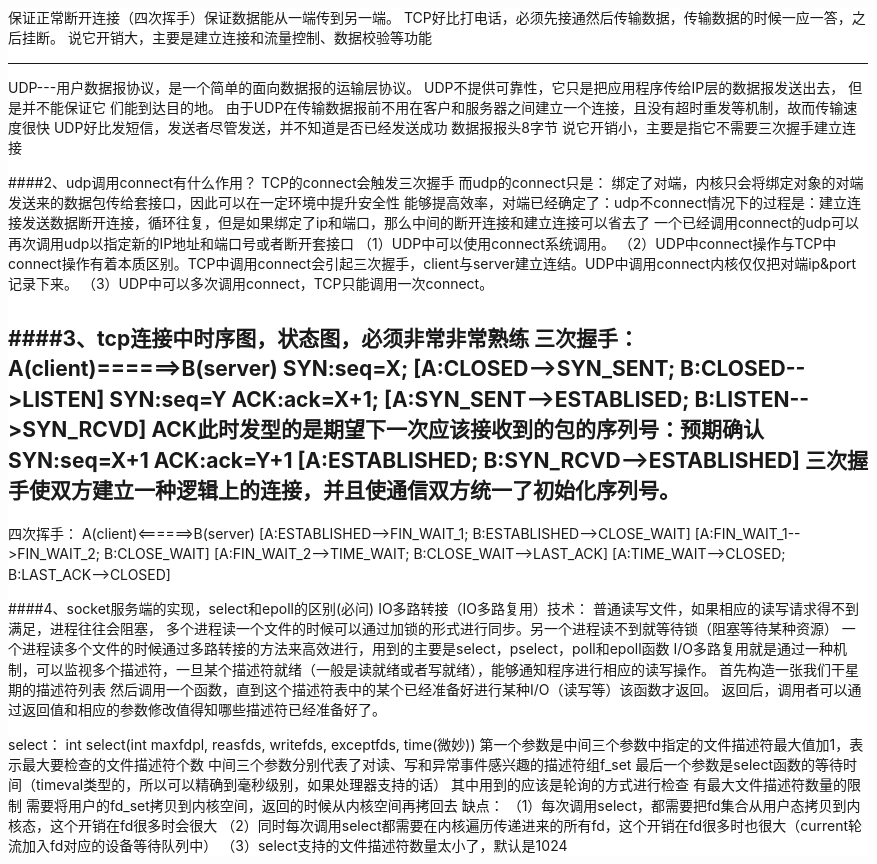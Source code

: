 保证正常断开连接（四次挥手）保证数据能从一端传到另一端。
TCP好比打电话，必须先接通然后传输数据，传输数据的时候一应一答，之后挂断。
说它开销大，主要是建立连接和流量控制、数据校验等功能

--------------------------
UDP---用户数据报协议，是一个简单的面向数据报的运输层协议。
UDP不提供可靠性，它只是把应用程序传给IP层的数据报发送出去，
但是并不能保证它 们能到达目的地。
由于UDP在传输数据报前不用在客户和服务器之间建立一个连接，且没有超时重发等机制，故而传输速度很快
UDP好比发短信，发送者尽管发送，并不知道是否已经发送成功
数据报报头8字节
说它开销小，主要是指它不需要三次握手建立连接

####2、udp调用connect有什么作用？
TCP的connect会触发三次握手
而udp的connect只是：
绑定了对端，内核只会将绑定对象的对端发送来的数据包传给套接口，因此可以在一定环境中提升安全性
能够提高效率，对端已经确定了：udp不connect情况下的过程是：建立连接发送数据断开连接，循环往复，但是如果绑定了ip和端口，那么中间的断开连接和建立连接可以省去了
一个已经调用connect的udp可以再次调用udp以指定新的IP地址和端口号或者断开套接口
（1）UDP中可以使用connect系统调用。
（2）UDP中connect操作与TCP中connect操作有着本质区别。TCP中调用connect会引起三次握手，client与server建立连结。UDP中调用connect内核仅仅把对端ip&port记录下来。
（3）UDP中可以多次调用connect，TCP只能调用一次connect。

####3、tcp连接中时序图，状态图，必须非常非常熟练
三次握手：
A(client)======>B(server)
SYN:seq=X;				[A:CLOSED-->SYN_SENT; B:CLOSED-->LISTEN]
SYN:seq=Y ACK:ack=X+1;	[A:SYN_SENT-->ESTABLISED; B:LISTEN-->SYN_RCVD] ACK此时发型的是期望下一次应该接收到的包的序列号：预期确认
SYN:seq=X+1 ACK:ack=Y+1	[A:ESTABLISHED; B:SYN_RCVD-->ESTABLISHED]
三次握手使双方建立一种逻辑上的连接，并且使通信双方统一了初始化序列号。
-------------
四次挥手：
A(client)<======>B(server)
[A:ESTABLISHED-->FIN_WAIT_1; B:ESTABLISHED-->CLOSE_WAIT]
[A:FIN_WAIT_1-->FIN_WAIT_2; B:CLOSE_WAIT]
[A:FIN_WAIT_2-->TIME_WAIT; B:CLOSE_WAIT-->LAST_ACK]
[A:TIME_WAIT-->CLOSED; B:LAST_ACK-->CLOSED]

####4、socket服务端的实现，select和epoll的区别(必问)
IO多路转接（IO多路复用）技术：
普通读写文件，如果相应的读写请求得不到满足，进程往往会阻塞，
多个进程读一个文件的时候可以通过加锁的形式进行同步。另一个进程读不到就等待锁（阻塞等待某种资源）
一个进程读多个文件的时候通过多路转接的方法来高效进行，用到的主要是select，pselect，poll和epoll函数
I/O多路复用就是通过一种机制，可以监视多个描述符，一旦某个描述符就绪（一般是读就绪或者写就绪），能够通知程序进行相应的读写操作。
首先构造一张我们干星期的描述符列表
然后调用一个函数，直到这个描述符表中的某个已经准备好进行某种I/O（读写等）该函数才返回。
返回后，调用者可以通过返回值和相应的参数修改值得知哪些描述符已经准备好了。

select：
int select(int maxfdpl, reasfds, writefds, exceptfds, time(微妙))
第一个参数是中间三个参数中指定的文件描述符最大值加1，表示最大要检查的文件描述符个数
中间三个参数分别代表了对读、写和异常事件感兴趣的描述符组f_set
最后一个参数是select函数的等待时间（timeval类型的，所以可以精确到毫秒级别，如果处理器支持的话）
其中用到的应该是轮询的方式进行检查
有最大文件描述符数量的限制
需要将用户的fd_set拷贝到内核空间，返回的时候从内核空间再拷回去
缺点：
（1）每次调用select，都需要把fd集合从用户态拷贝到内核态，这个开销在fd很多时会很大
（2）同时每次调用select都需要在内核遍历传递进来的所有fd，这个开销在fd很多时也很大（current轮流加入fd对应的设备等待队列中）
（3）select支持的文件描述符数量太小了，默认是1024
